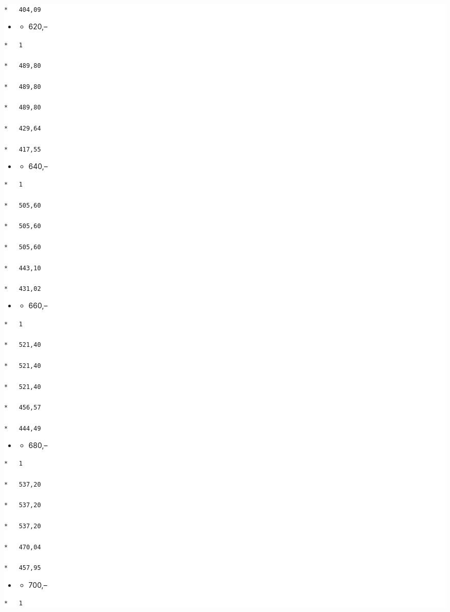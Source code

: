     *   404,09


*    *   620,–

    *   1

    *   489,80

    *   489,80

    *   489,80

    *   429,64

    *   417,55


*    *   640,–

    *   1

    *   505,60

    *   505,60

    *   505,60

    *   443,10

    *   431,02


*    *   660,–

    *   1

    *   521,40

    *   521,40

    *   521,40

    *   456,57

    *   444,49


*    *   680,–

    *   1

    *   537,20

    *   537,20

    *   537,20

    *   470,04

    *   457,95


*    *   700,–

    *   1
